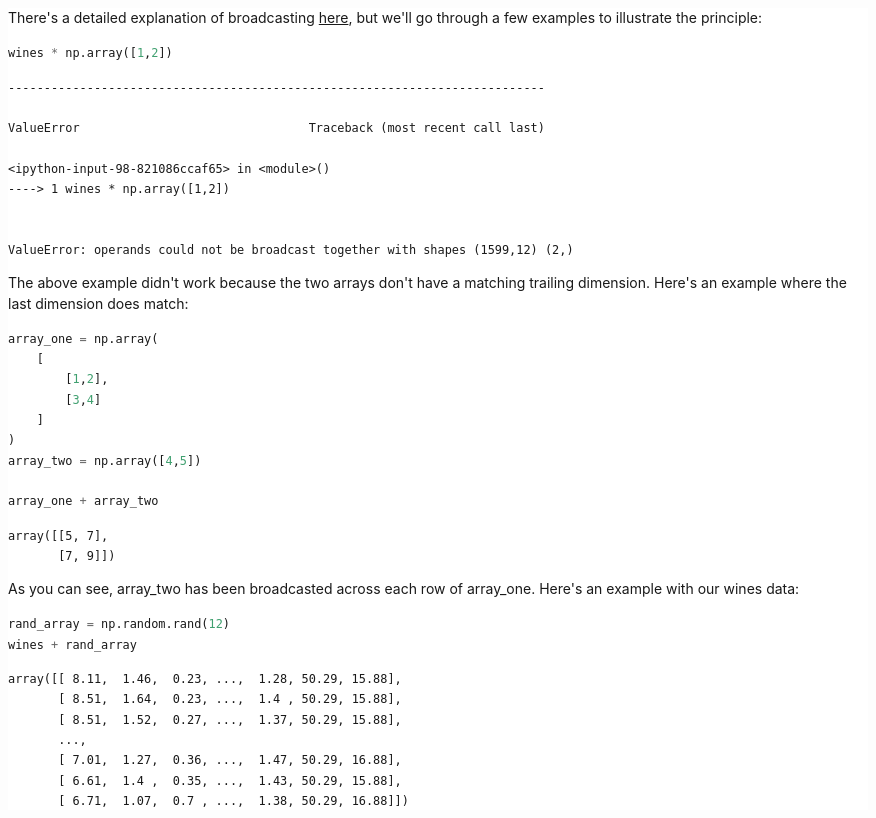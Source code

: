 There's a detailed explanation of broadcasting [here](http://docs.scipy.org/doc/numpy/user/basics.broadcasting.html), but we'll go through a few examples to illustrate the principle:



```python
wines * np.array([1,2])
```


    ---------------------------------------------------------------------------

    ValueError                                Traceback (most recent call last)

    <ipython-input-98-821086ccaf65> in <module>()
    ----> 1 wines * np.array([1,2])
    

    ValueError: operands could not be broadcast together with shapes (1599,12) (2,) 


The above example didn't work because the two arrays don't have a matching trailing dimension. Here's an example where the last dimension does match:


```python
array_one = np.array(
    [
        [1,2],
        [3,4]
    ]
)
array_two = np.array([4,5])

array_one + array_two
```




    array([[5, 7],
           [7, 9]])



As you can see, array_two has been broadcasted across each row of array_one. Here's an example with our wines data:


```python
rand_array = np.random.rand(12)
wines + rand_array
```




    array([[ 8.11,  1.46,  0.23, ...,  1.28, 50.29, 15.88],
           [ 8.51,  1.64,  0.23, ...,  1.4 , 50.29, 15.88],
           [ 8.51,  1.52,  0.27, ...,  1.37, 50.29, 15.88],
           ...,
           [ 7.01,  1.27,  0.36, ...,  1.47, 50.29, 16.88],
           [ 6.61,  1.4 ,  0.35, ...,  1.43, 50.29, 15.88],
           [ 6.71,  1.07,  0.7 , ...,  1.38, 50.29, 16.88]])


